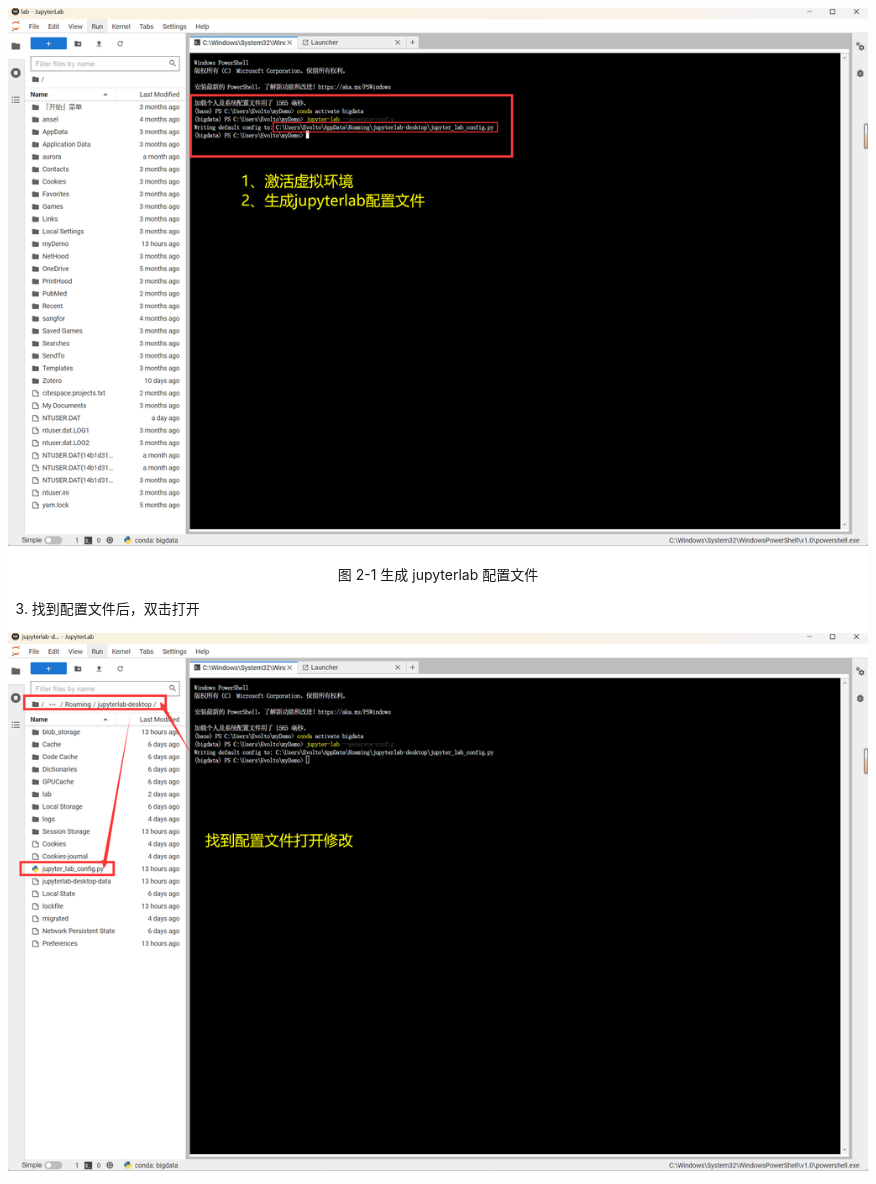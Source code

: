 ![image-20221209103712588](img/image-20221209103712588.png)

<center>图 2-1 生成 jupyterlab 配置文件</center>

3. 找到配置文件后，双击打开

![image-20221209104258419](img/image-20221209104258419.png)
